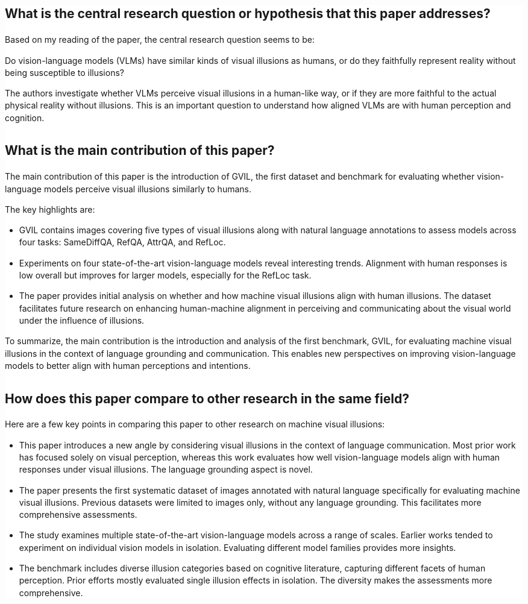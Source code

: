 
## What is the central research question or hypothesis that this paper addresses?

 Based on my reading of the paper, the central research question seems to be:

Do vision-language models (VLMs) have similar kinds of visual illusions as humans, or do they faithfully represent reality without being susceptible to illusions?

The authors investigate whether VLMs perceive visual illusions in a human-like way, or if they are more faithful to the actual physical reality without illusions. This is an important question to understand how aligned VLMs are with human perception and cognition.


## What is the main contribution of this paper?

 The main contribution of this paper is the introduction of GVIL, the first dataset and benchmark for evaluating whether vision-language models perceive visual illusions similarly to humans. 

The key highlights are:

- GVIL contains images covering five types of visual illusions along with natural language annotations to assess models across four tasks: SameDiffQA, RefQA, AttrQA, and RefLoc.

- Experiments on four state-of-the-art vision-language models reveal interesting trends. Alignment with human responses is low overall but improves for larger models, especially for the RefLoc task.  

- The paper provides initial analysis on whether and how machine visual illusions align with human illusions. The dataset facilitates future research on enhancing human-machine alignment in perceiving and communicating about the visual world under the influence of illusions.

To summarize, the main contribution is the introduction and analysis of the first benchmark, GVIL, for evaluating machine visual illusions in the context of language grounding and communication. This enables new perspectives on improving vision-language models to better align with human perceptions and intentions.


## How does this paper compare to other research in the same field?

 Here are a few key points in comparing this paper to other research on machine visual illusions:

- This paper introduces a new angle by considering visual illusions in the context of language communication. Most prior work has focused solely on visual perception, whereas this work evaluates how well vision-language models align with human responses under visual illusions. The language grounding aspect is novel.

- The paper presents the first systematic dataset of images annotated with natural language specifically for evaluating machine visual illusions. Previous datasets were limited to images only, without any language grounding. This facilitates more comprehensive assessments.

- The study examines multiple state-of-the-art vision-language models across a range of scales. Earlier works tended to experiment on individual vision models in isolation. Evaluating different model families provides more insights. 

- The benchmark includes diverse illusion categories based on cognitive literature, capturing different facets of human perception. Prior efforts mostly evaluated single illusion effects in isolation. The diversity makes the assessments more comprehensive.
